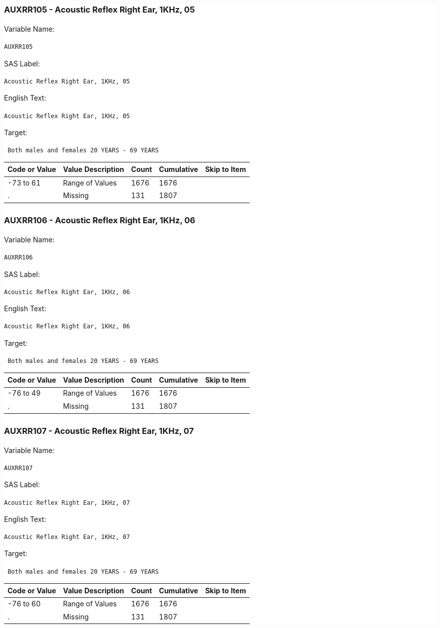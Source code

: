 ### AUXRR105 - Acoustic Reflex Right Ear, 1KHz, 05

Variable Name:

    AUXRR105
SAS Label:

    Acoustic Reflex Right Ear, 1KHz, 05
English Text:

    Acoustic Reflex Right Ear, 1KHz, 05
Target:

     Both males and females 20 YEARS - 69 YEARS
Code or Value | Value Description | Count | Cumulative | Skip to Item  
---|---|---|---|---  
-73 to 61 | Range of Values | 1676 | 1676 |   
. | Missing | 131 | 1807 |   
  
### AUXRR106 - Acoustic Reflex Right Ear, 1KHz, 06

Variable Name:

    AUXRR106
SAS Label:

    Acoustic Reflex Right Ear, 1KHz, 06
English Text:

    Acoustic Reflex Right Ear, 1KHz, 06
Target:

     Both males and females 20 YEARS - 69 YEARS
Code or Value | Value Description | Count | Cumulative | Skip to Item  
---|---|---|---|---  
-76 to 49 | Range of Values | 1676 | 1676 |   
. | Missing | 131 | 1807 |   
  
### AUXRR107 - Acoustic Reflex Right Ear, 1KHz, 07

Variable Name:

    AUXRR107
SAS Label:

    Acoustic Reflex Right Ear, 1KHz, 07
English Text:

    Acoustic Reflex Right Ear, 1KHz, 07
Target:

     Both males and females 20 YEARS - 69 YEARS
Code or Value | Value Description | Count | Cumulative | Skip to Item  
---|---|---|---|---  
-76 to 60 | Range of Values | 1676 | 1676 |   
. | Missing | 131 | 1807 |   
  